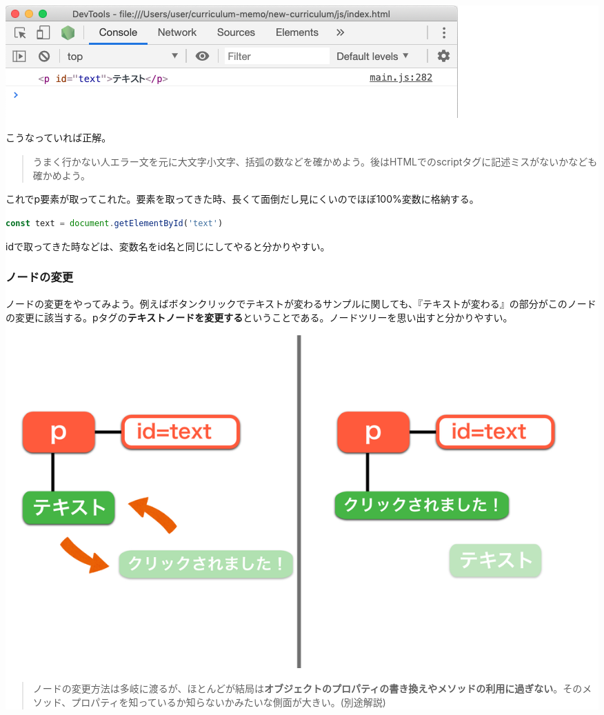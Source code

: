 <img src="img/dom06.jpg">

こうなっていれば正解。
> うまく行かない人エラー文を元に大文字小文字、括弧の数などを確かめよう。後はHTMLでのscriptタグに記述ミスがないかなども確かめよう。

これでp要素が取ってこれた。要素を取ってきた時、長くて面倒だし見にくいのでほぼ100%変数に格納する。

```js
const text = document.getElementById('text')
```
idで取ってきた時などは、変数名をid名と同じにしてやると分かりやすい。

### ノードの変更
ノードの変更をやってみよう。例えばボタンクリックでテキストが変わるサンプルに関しても、『テキストが変わる』の部分がこのノードの変更に該当する。pタグの**テキストノードを変更する**ということである。ノードツリーを思い出すと分かりやすい。

<img src="img/dom07.jpg">

> ノードの変更方法は多岐に渡るが、ほとんどが結局は**オブジェクトのプロパティの書き換えやメソッドの利用に過ぎない**。そのメソッド、プロパティを知っているか知らないかみたいな側面が大きい。(別途解説)
